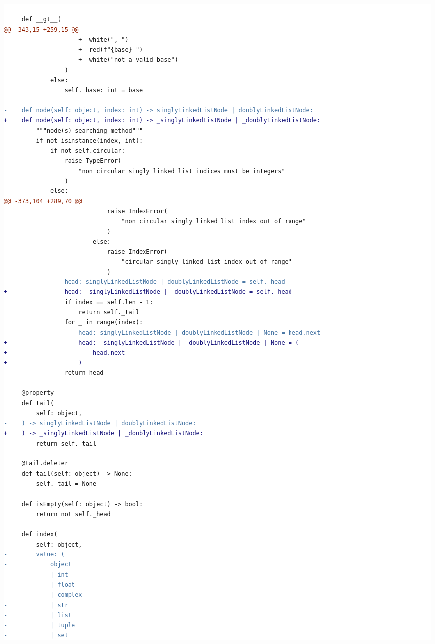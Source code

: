 ```diff
 
     def __gt__(
@@ -343,15 +259,15 @@
                     + _white(", ")
                     + _red(f"{base} ")
                     + _white("not a valid base")
                 )
             else:
                 self._base: int = base
 
-    def node(self: object, index: int) -> singlyLinkedListNode | doublyLinkedListNode:
+    def node(self: object, index: int) -> _singlyLinkedListNode | _doublyLinkedListNode:
         """node(s) searching method"""
         if not isinstance(index, int):
             if not self.circular:
                 raise TypeError(
                     "non circular singly linked list indices must be integers"
                 )
             else:
@@ -373,104 +289,70 @@
                             raise IndexError(
                                 "non circular singly linked list index out of range"
                             )
                         else:
                             raise IndexError(
                                 "circular singly linked list index out of range"
                             )
-                head: singlyLinkedListNode | doublyLinkedListNode = self._head
+                head: _singlyLinkedListNode | _doublyLinkedListNode = self._head
                 if index == self.len - 1:
                     return self._tail
                 for _ in range(index):
-                    head: singlyLinkedListNode | doublyLinkedListNode | None = head.next
+                    head: _singlyLinkedListNode | _doublyLinkedListNode | None = (
+                        head.next
+                    )
                 return head
 
     @property
     def tail(
         self: object,
-    ) -> singlyLinkedListNode | doublyLinkedListNode:
+    ) -> _singlyLinkedListNode | _doublyLinkedListNode:
         return self._tail
 
     @tail.deleter
     def tail(self: object) -> None:
         self._tail = None
 
     def isEmpty(self: object) -> bool:
         return not self._head
 
     def index(
         self: object,
-        value: (
-            object
-            | int
-            | float
-            | complex
-            | str
-            | list
-            | tuple
-            | set
```
